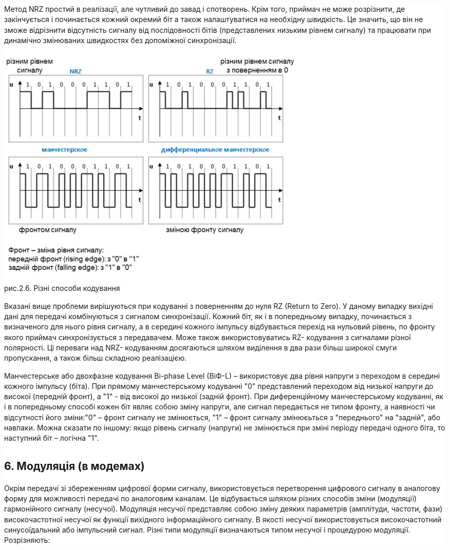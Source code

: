 Метод NRZ простий в реалізації, але чутливий до завад і спотворень. Крім того, приймач не може розрізнити, де закінчується і починається кожний окремий біт а також налаштуватися на необхідну швидкість. Це значить, що він не зможе відрізнити відсутність сигналу від послідовності бітів (представлених низьким рівнем сигналу) та працювати при динамічно змінюваних швидкостях без допоміжної синхронізації.

![](media/Слайд8.PNG)

рис.2.6. Різні способи кодування

Вказані вище проблеми вирішуються при кодуванні з поверненням до нуля RZ (Return to Zero). У даному випадку вихідні дані для передачі комбінуються з сигналом синхронізації. Кожний біт, як і в попередньому випадку, починається з визначеного для нього рівня сигналу, а в середині кожного імпульсу відбувається перехід на нульовий рівень, по фронту якого приймач синхронізується з передавачем. Може також використовуватись RZ- кодування з сигналами різної полярності. Ці переваги над NRZ- кодуванням досягаються шляхом виділення в два рази більш широкої смуги пропускання, а також більш складною реалізацією.

Манчестерське або двохфазне кодування Bi-phase Level (BiФ-L) – використовує два рівня напруги з переходом в середині кожного імпульсу (біта). При прямому манчестерському кодуванні "0" представлений переходом від низької напруги до високої (передній фронт), а "1" - від високої до низької (задній фронт). При диференційному манчестерському кодуванні, як і в попередньому способі кожен біт являє собою зміну напруги, але сигнал передається не типом фронту, а наявності чи відсутності його зміни:"0" – фронт сигналу не змінюється, "1" – фронт сигналу змінюєьться з "переднього" на "задній", або навпаки. Можна сказати по іншому: якщо рівень сигналу (напруги) не змінюється при зміні періоду передачі одного біта, то наступний біт – логічна "1".

## 6. Модуляція (в модемах) 

Окрім передачі зі збереженням цифрової форми сигналу, використовується перетворення цифрового сигналу в аналогову форму для можливості передачі по аналоговим каналам. Це відбувається шляхом різних способів зміни (модуляції) гармонійного сигналу (несучої). Модуляція несучої представляє собою зміну деяких параметрів (амплітуди, частоти, фази) високочастотної несучої як функції вихідного інформаційного сигналу. В якості несучої використовується високочастотний синусоїдальний або імпульсний сигнал. Різні типи модуляції визначаються типом несучої і процедурою модуляції. Розрізняють:
